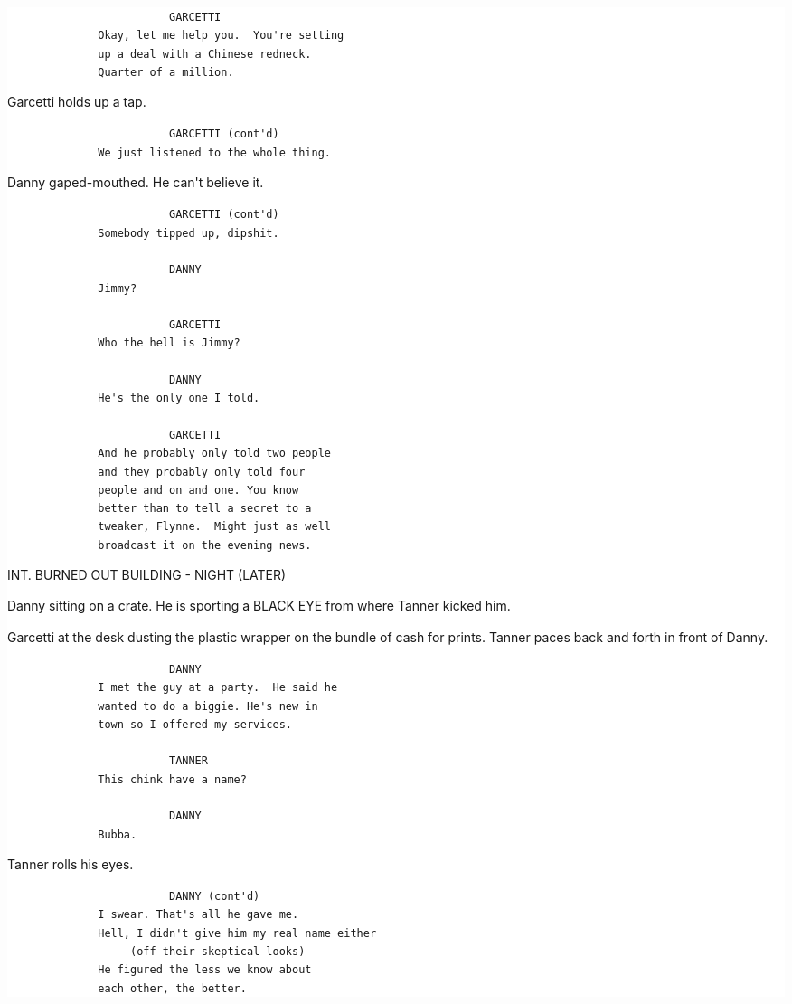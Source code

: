                              GARCETTI
                  Okay, let me help you.  You're setting
                  up a deal with a Chinese redneck.
                  Quarter of a million.

Garcetti holds up a tap.

                             GARCETTI (cont'd)
                  We just listened to the whole thing.

Danny gaped-mouthed. He can't believe it.

                             GARCETTI (cont'd)
                  Somebody tipped up, dipshit.

                             DANNY
                  Jimmy?

                             GARCETTI
                  Who the hell is Jimmy?

                             DANNY
                  He's the only one I told.

                             GARCETTI
                  And he probably only told two people
                  and they probably only told four
                  people and on and one. You know
                  better than to tell a secret to a
                  tweaker, Flynne.  Might just as well
                  broadcast it on the evening news.

INT. BURNED OUT BUILDING - NIGHT (LATER)

Danny sitting on a crate. He is sporting a BLACK EYE from where Tanner 
kicked him.

Garcetti at the desk dusting the plastic wrapper on the bundle of cash 
for prints.  Tanner paces back and forth in front of Danny.

                             DANNY
                  I met the guy at a party.  He said he
                  wanted to do a biggie. He's new in
                  town so I offered my services.

                             TANNER
                  This chink have a name?

                             DANNY
                  Bubba.

Tanner rolls his eyes.

                             DANNY (cont'd)
                  I swear. That's all he gave me.
                  Hell, I didn't give him my real name either
                       (off their skeptical looks)
                  He figured the less we know about
                  each other, the better.
